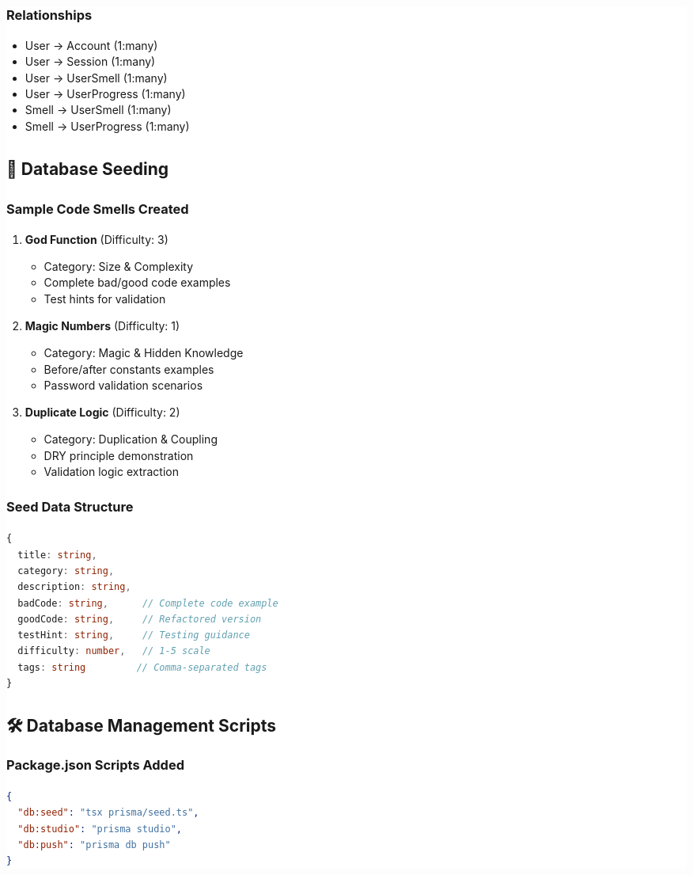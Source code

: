 ### Relationships
- User → Account (1:many)
- User → Session (1:many)
- User → UserSmell (1:many)
- User → UserProgress (1:many)
- Smell → UserSmell (1:many)
- Smell → UserProgress (1:many)

## 🌱 Database Seeding

### Sample Code Smells Created
1. **God Function** (Difficulty: 3)
   - Category: Size & Complexity
   - Complete bad/good code examples
   - Test hints for validation

2. **Magic Numbers** (Difficulty: 1)
   - Category: Magic & Hidden Knowledge
   - Before/after constants examples
   - Password validation scenarios

3. **Duplicate Logic** (Difficulty: 2)
   - Category: Duplication & Coupling
   - DRY principle demonstration
   - Validation logic extraction

### Seed Data Structure
```typescript
{
  title: string,
  category: string,
  description: string,
  badCode: string,      // Complete code example
  goodCode: string,     // Refactored version
  testHint: string,     // Testing guidance
  difficulty: number,   // 1-5 scale
  tags: string         // Comma-separated tags
}
```

## 🛠️ Database Management Scripts

### Package.json Scripts Added
```json
{
  "db:seed": "tsx prisma/seed.ts",
  "db:studio": "prisma studio", 
  "db:push": "prisma db push"
}
```
